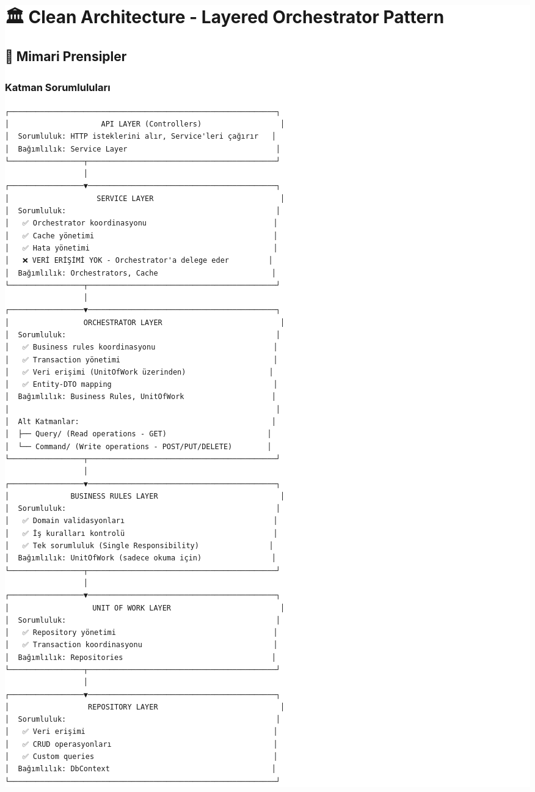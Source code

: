 # 🏛️ Clean Architecture - Layered Orchestrator Pattern

## 🎯 Mimari Prensipler

### Katman Sorumluluları

```
┌─────────────────────────────────────────────────────────────┐
│                     API LAYER (Controllers)                  │
│  Sorumluluk: HTTP isteklerini alır, Service'leri çağırır   │
│  Bağımlılık: Service Layer                                  │
└─────────────────┬───────────────────────────────────────────┘
                  │
┌─────────────────▼───────────────────────────────────────────┐
│                    SERVICE LAYER                             │
│  Sorumluluk:                                                │
│   ✅ Orchestrator koordinasyonu                             │
│   ✅ Cache yönetimi                                         │
│   ✅ Hata yönetimi                                          │
│   ❌ VERİ ERİŞİMİ YOK - Orchestrator'a delege eder         │
│  Bağımlılık: Orchestrators, Cache                          │
└─────────────────┬───────────────────────────────────────────┘
                  │
┌─────────────────▼───────────────────────────────────────────┐
│                 ORCHESTRATOR LAYER                           │
│  Sorumluluk:                                                │
│   ✅ Business rules koordinasyonu                           │
│   ✅ Transaction yönetimi                                   │
│   ✅ Veri erişimi (UnitOfWork üzerinden)                   │
│   ✅ Entity-DTO mapping                                     │
│  Bağımlılık: Business Rules, UnitOfWork                    │
│                                                             │
│  Alt Katmanlar:                                            │
│  ├── Query/ (Read operations - GET)                       │
│  └── Command/ (Write operations - POST/PUT/DELETE)        │
└─────────────────┬───────────────────────────────────────────┘
                  │
┌─────────────────▼───────────────────────────────────────────┐
│              BUSINESS RULES LAYER                            │
│  Sorumluluk:                                                │
│   ✅ Domain validasyonları                                  │
│   ✅ İş kuralları kontrolü                                  │
│   ✅ Tek sorumluluk (Single Responsibility)                │
│  Bağımlılık: UnitOfWork (sadece okuma için)                │
└─────────────────┬───────────────────────────────────────────┘
                  │
┌─────────────────▼───────────────────────────────────────────┐
│                   UNIT OF WORK LAYER                         │
│  Sorumluluk:                                                │
│   ✅ Repository yönetimi                                    │
│   ✅ Transaction koordinasyonu                              │
│  Bağımlılık: Repositories                                  │
└─────────────────┬───────────────────────────────────────────┘
                  │
┌─────────────────▼───────────────────────────────────────────┐
│                  REPOSITORY LAYER                            │
│  Sorumluluk:                                                │
│   ✅ Veri erişimi                                           │
│   ✅ CRUD operasyonları                                     │
│   ✅ Custom queries                                         │
│  Bağımlılık: DbContext                                     │
└─────────────────────────────────────────────────────────────┘
```